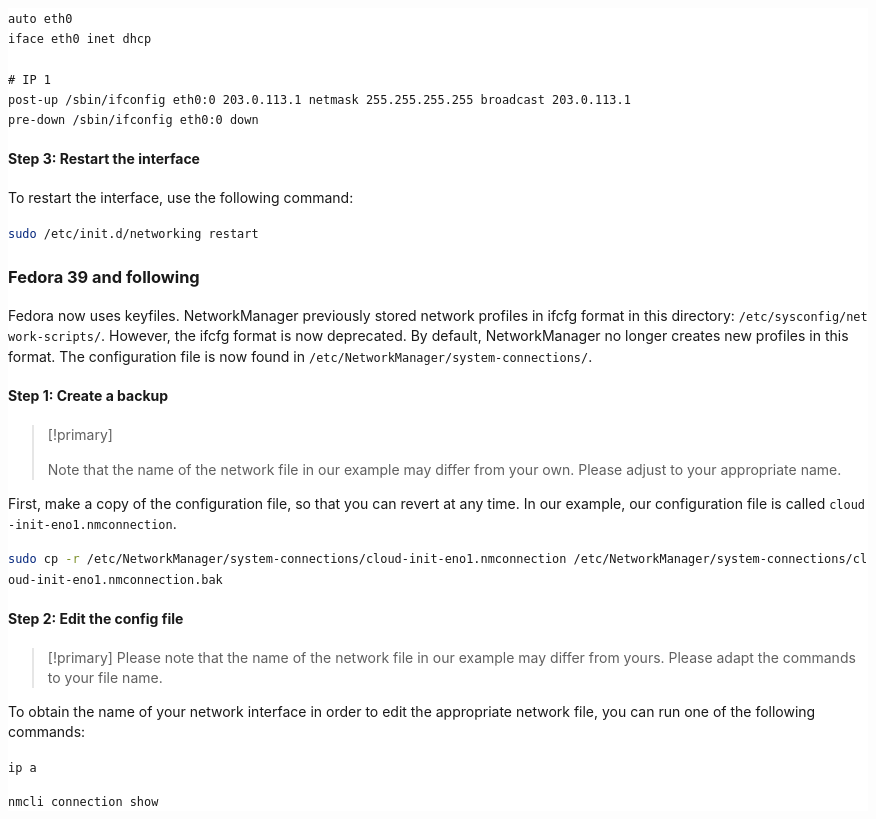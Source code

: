 ```console
auto eth0
iface eth0 inet dhcp

# IP 1
post-up /sbin/ifconfig eth0:0 203.0.113.1 netmask 255.255.255.255 broadcast 203.0.113.1
pre-down /sbin/ifconfig eth0:0 down
```

#### Step 3: Restart the interface

To restart the interface, use the following command:

```bash
sudo /etc/init.d/networking restart
```

### Fedora 39 and following

Fedora now uses keyfiles. NetworkManager previously stored network profiles in ifcfg format in this directory: `/etc/sysconfig/network-scripts/`. However, the ifcfg format is now deprecated. By default, NetworkManager no longer creates new profiles in this format. The configuration file is now found in `/etc/NetworkManager/system-connections/`.

#### Step 1: Create a backup

> [!primary]
> 
> Note that the name of the network file in our example may differ from your own. Please adjust to your appropriate name.
>

First, make a copy of the configuration file, so that you can revert at any time. In our example, our configuration file is called `cloud-init-eno1.nmconnection`.

```bash
sudo cp -r /etc/NetworkManager/system-connections/cloud-init-eno1.nmconnection /etc/NetworkManager/system-connections/cloud-init-eno1.nmconnection.bak
```

#### Step 2: Edit the config file

> [!primary]
> Please note that the name of the network file in our example may differ from yours. Please adapt the commands to your file name.
> 

To obtain the name of your network interface in order to edit the appropriate network file, you can run one of the following commands:

```bash
ip a
```

```bash
nmcli connection show
```
